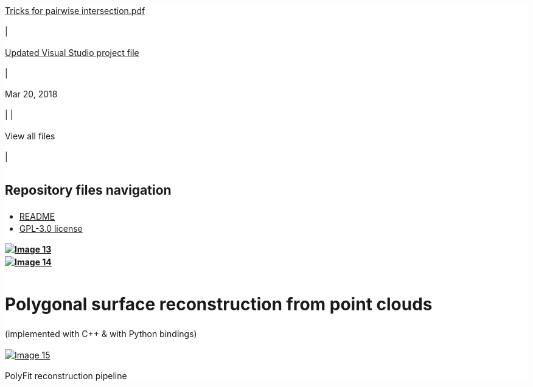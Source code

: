 [Tricks for pairwise intersection.pdf](https://github.com/LiangliangNan/PolyFit/blob/main/Tricks%20for%20pairwise%20intersection.pdf "Tricks for pairwise intersection.pdf")







 | 

[Updated Visual Studio project file](https://github.com/LiangliangNan/PolyFit/commit/37fbb00d72554d81cdef9c19bc6419a0d45ccef8 "Updated Visual Studio project file")



 | 

Mar 20, 2018

 |
| 

View all files

 |

Repository files navigation
---------------------------

*   [README](https://github.com/LiangliangNan/PolyFit?screenshot=true#)
*   [GPL-3.0 license](https://github.com/LiangliangNan/PolyFit?screenshot=true#)

**[![Image 13](https://camo.githubusercontent.com/bb12a1f8e73d4531f57249e3171c07584a387560a2dd94211eb388e1d7d0b924/68747470733a2f2f696d672e736869656c64732e696f2f62616467652f537570706f72746564253230506c6174666f726d732d57696e646f77732532302537432532306d61634f532532302537432532304c696e75782d677265656e)](https://camo.githubusercontent.com/bb12a1f8e73d4531f57249e3171c07584a387560a2dd94211eb388e1d7d0b924/68747470733a2f2f696d672e736869656c64732e696f2f62616467652f537570706f72746564253230506c6174666f726d732d57696e646f77732532302537432532306d61634f532532302537432532304c696e75782d677265656e)**  
**[![Image 14](https://camo.githubusercontent.com/ad46380f9474650a1795e84ed9e073de365c4db1067e243967f2d937c3b48f0d/68747470733a2f2f696d672e736869656c64732e696f2f62616467652f6c6963656e73652d47504c2d626c7565)](https://camo.githubusercontent.com/ad46380f9474650a1795e84ed9e073de365c4db1067e243967f2d937c3b48f0d/68747470733a2f2f696d672e736869656c64732e696f2f62616467652f6c6963656e73652d47504c2d626c7565)**

Polygonal surface reconstruction from point clouds
==================================================

[](https://github.com/LiangliangNan/PolyFit?screenshot=true#polygonal-surface-reconstruction-from-point-clouds)

(implemented with C++ & with Python bindings)

[![Image 15](https://github.com/LiangliangNan/PolyFit/raw/main/images/polyfit.png)](https://github.com/LiangliangNan/PolyFit/blob/main/images/polyfit.png)

PolyFit reconstruction pipeline
